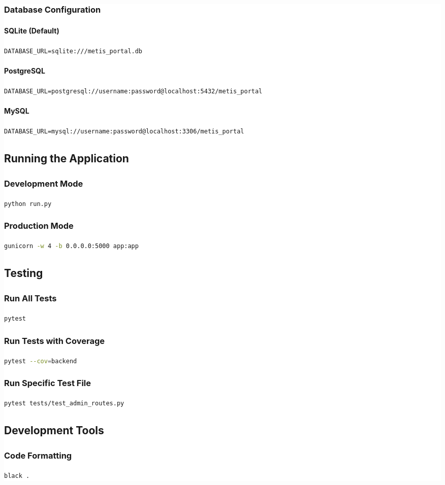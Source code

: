 ### Database Configuration

#### SQLite (Default)
```env
DATABASE_URL=sqlite:///metis_portal.db
```

#### PostgreSQL
```env
DATABASE_URL=postgresql://username:password@localhost:5432/metis_portal
```

#### MySQL
```env
DATABASE_URL=mysql://username:password@localhost:3306/metis_portal
```

## Running the Application

### Development Mode
```bash
python run.py
```

### Production Mode
```bash
gunicorn -w 4 -b 0.0.0.0:5000 app:app
```

## Testing

### Run All Tests
```bash
pytest
```

### Run Tests with Coverage
```bash
pytest --cov=backend
```

### Run Specific Test File
```bash
pytest tests/test_admin_routes.py
```

## Development Tools

### Code Formatting
```bash
black .
```
